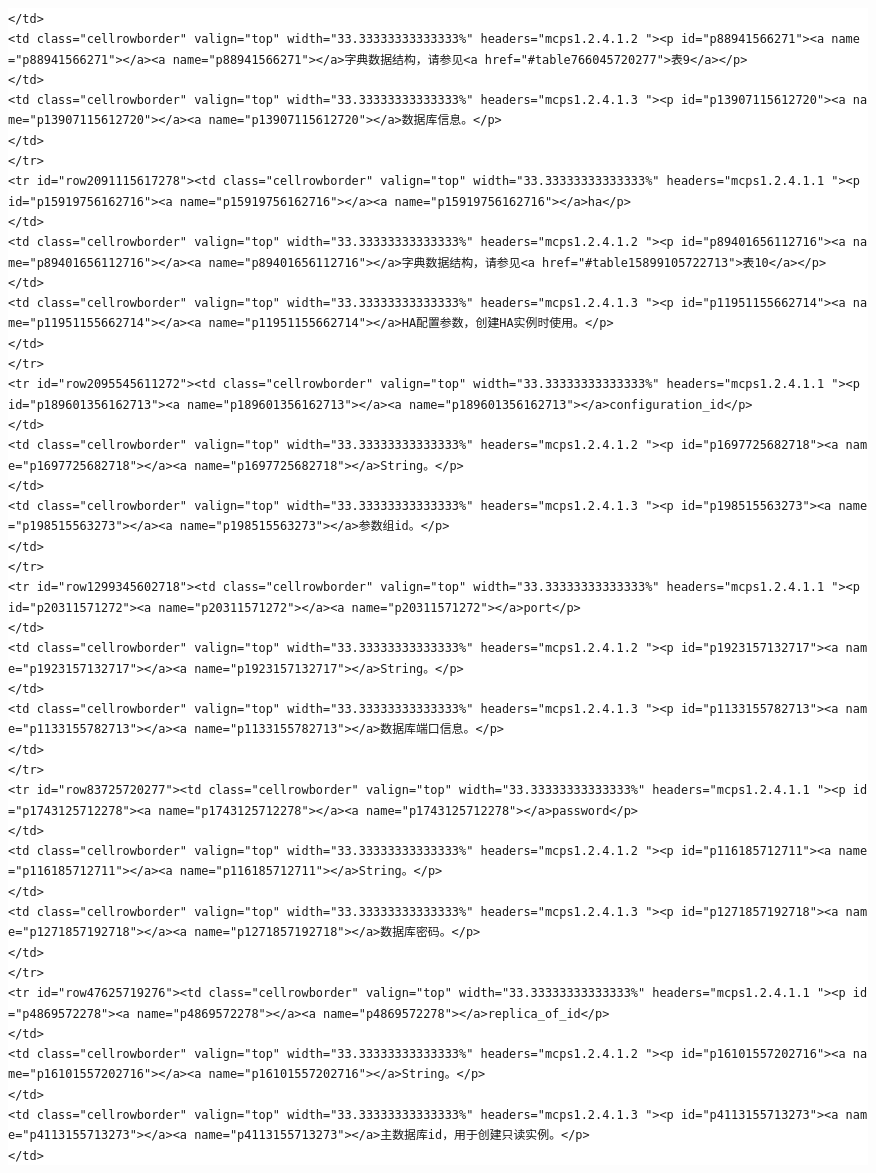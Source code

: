     </td>
    <td class="cellrowborder" valign="top" width="33.33333333333333%" headers="mcps1.2.4.1.2 "><p id="p88941566271"><a name="p88941566271"></a><a name="p88941566271"></a>字典数据结构，请参见<a href="#table766045720277">表9</a></p>
    </td>
    <td class="cellrowborder" valign="top" width="33.33333333333333%" headers="mcps1.2.4.1.3 "><p id="p13907115612720"><a name="p13907115612720"></a><a name="p13907115612720"></a>数据库信息。</p>
    </td>
    </tr>
    <tr id="row2091115617278"><td class="cellrowborder" valign="top" width="33.33333333333333%" headers="mcps1.2.4.1.1 "><p id="p15919756162716"><a name="p15919756162716"></a><a name="p15919756162716"></a>ha</p>
    </td>
    <td class="cellrowborder" valign="top" width="33.33333333333333%" headers="mcps1.2.4.1.2 "><p id="p89401656112716"><a name="p89401656112716"></a><a name="p89401656112716"></a>字典数据结构，请参见<a href="#table15899105722713">表10</a></p>
    </td>
    <td class="cellrowborder" valign="top" width="33.33333333333333%" headers="mcps1.2.4.1.3 "><p id="p11951155662714"><a name="p11951155662714"></a><a name="p11951155662714"></a>HA配置参数，创建HA实例时使用。</p>
    </td>
    </tr>
    <tr id="row2095545611272"><td class="cellrowborder" valign="top" width="33.33333333333333%" headers="mcps1.2.4.1.1 "><p id="p189601356162713"><a name="p189601356162713"></a><a name="p189601356162713"></a>configuration_id</p>
    </td>
    <td class="cellrowborder" valign="top" width="33.33333333333333%" headers="mcps1.2.4.1.2 "><p id="p1697725682718"><a name="p1697725682718"></a><a name="p1697725682718"></a>String。</p>
    </td>
    <td class="cellrowborder" valign="top" width="33.33333333333333%" headers="mcps1.2.4.1.3 "><p id="p198515563273"><a name="p198515563273"></a><a name="p198515563273"></a>参数组id。</p>
    </td>
    </tr>
    <tr id="row1299345602718"><td class="cellrowborder" valign="top" width="33.33333333333333%" headers="mcps1.2.4.1.1 "><p id="p20311571272"><a name="p20311571272"></a><a name="p20311571272"></a>port</p>
    </td>
    <td class="cellrowborder" valign="top" width="33.33333333333333%" headers="mcps1.2.4.1.2 "><p id="p1923157132717"><a name="p1923157132717"></a><a name="p1923157132717"></a>String。</p>
    </td>
    <td class="cellrowborder" valign="top" width="33.33333333333333%" headers="mcps1.2.4.1.3 "><p id="p1133155782713"><a name="p1133155782713"></a><a name="p1133155782713"></a>数据库端口信息。</p>
    </td>
    </tr>
    <tr id="row83725720277"><td class="cellrowborder" valign="top" width="33.33333333333333%" headers="mcps1.2.4.1.1 "><p id="p1743125712278"><a name="p1743125712278"></a><a name="p1743125712278"></a>password</p>
    </td>
    <td class="cellrowborder" valign="top" width="33.33333333333333%" headers="mcps1.2.4.1.2 "><p id="p116185712711"><a name="p116185712711"></a><a name="p116185712711"></a>String。</p>
    </td>
    <td class="cellrowborder" valign="top" width="33.33333333333333%" headers="mcps1.2.4.1.3 "><p id="p1271857192718"><a name="p1271857192718"></a><a name="p1271857192718"></a>数据库密码。</p>
    </td>
    </tr>
    <tr id="row47625719276"><td class="cellrowborder" valign="top" width="33.33333333333333%" headers="mcps1.2.4.1.1 "><p id="p4869572278"><a name="p4869572278"></a><a name="p4869572278"></a>replica_of_id</p>
    </td>
    <td class="cellrowborder" valign="top" width="33.33333333333333%" headers="mcps1.2.4.1.2 "><p id="p16101557202716"><a name="p16101557202716"></a><a name="p16101557202716"></a>String。</p>
    </td>
    <td class="cellrowborder" valign="top" width="33.33333333333333%" headers="mcps1.2.4.1.3 "><p id="p4113155713273"><a name="p4113155713273"></a><a name="p4113155713273"></a>主数据库id，用于创建只读实例。</p>
    </td>